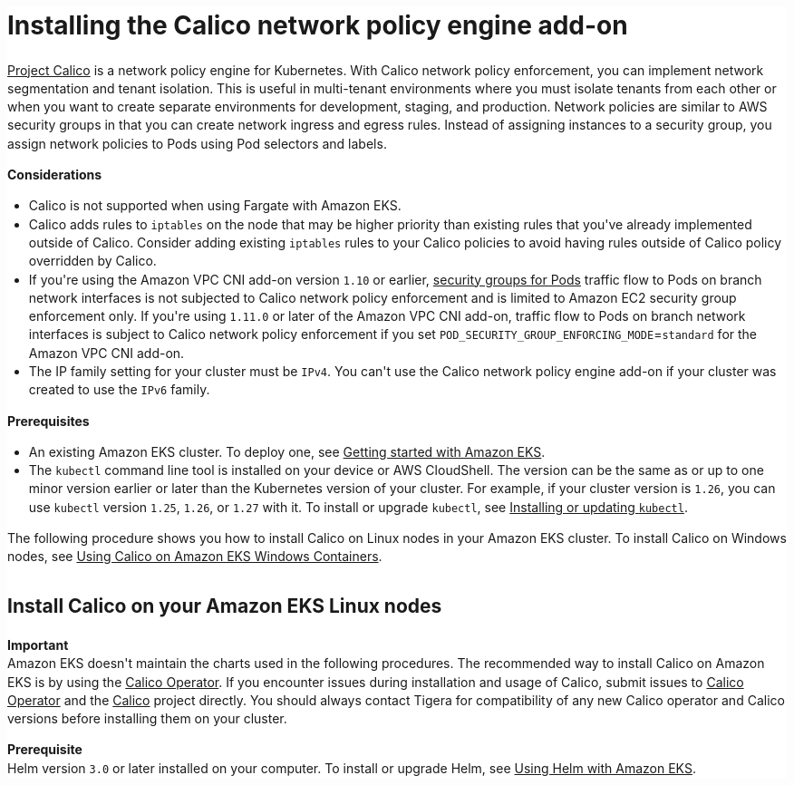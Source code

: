 # Installing the Calico network policy engine add\-on<a name="calico"></a>

[Project Calico](https://www.projectcalico.org/) is a network policy engine for Kubernetes\. With Calico network policy enforcement, you can implement network segmentation and tenant isolation\. This is useful in multi\-tenant environments where you must isolate tenants from each other or when you want to create separate environments for development, staging, and production\. Network policies are similar to AWS security groups in that you can create network ingress and egress rules\. Instead of assigning instances to a security group, you assign network policies to Pods using Pod selectors and labels\.

**Considerations**
+ Calico is not supported when using Fargate with Amazon EKS\.
+ Calico adds rules to `iptables` on the node that may be higher priority than existing rules that you've already implemented outside of Calico\. Consider adding existing `iptables` rules to your Calico policies to avoid having rules outside of Calico policy overridden by Calico\.
+ If you're using the Amazon VPC CNI add\-on version `1.10` or earlier, [security groups for Pods](security-groups-for-pods.md) traffic flow to Pods on branch network interfaces is not subjected to Calico network policy enforcement and is limited to Amazon EC2 security group enforcement only\. If you're using `1.11.0` or later of the Amazon VPC CNI add\-on, traffic flow to Pods on branch network interfaces is subject to Calico network policy enforcement if you set `POD_SECURITY_GROUP_ENFORCING_MODE`=`standard` for the Amazon VPC CNI add\-on\.
+ The IP family setting for your cluster must be `IPv4`\. You can't use the Calico network policy engine add\-on if your cluster was created to use the `IPv6` family\.

**Prerequisites**
+ An existing Amazon EKS cluster\. To deploy one, see [Getting started with Amazon EKS](getting-started.md)\.
+ The `kubectl` command line tool is installed on your device or AWS CloudShell\. The version can be the same as or up to one minor version earlier or later than the Kubernetes version of your cluster\. For example, if your cluster version is `1.26`, you can use `kubectl` version `1.25`, `1.26`, or `1.27` with it\. To install or upgrade `kubectl`, see [Installing or updating `kubectl`](install-kubectl.md)\.

The following procedure shows you how to install Calico on Linux nodes in your Amazon EKS cluster\. To install Calico on Windows nodes, see [Using Calico on Amazon EKS Windows Containers](http://aws.amazon.com/blogs/containers/open-source-calico-for-windows-containers-on-amazon-eks/)\.

## Install Calico on your Amazon EKS Linux nodes<a name="calico-install"></a>

**Important**  
Amazon EKS doesn't maintain the charts used in the following procedures\. The recommended way to install Calico on Amazon EKS is by using the [Calico Operator](https://github.com/tigera/operator)\. If you encounter issues during installation and usage of Calico, submit issues to [Calico Operator](https://github.com/tigera/operator) and the [Calico](https://github.com/projectcalico/calico) project directly\. You should always contact Tigera for compatibility of any new Calico operator and Calico versions before installing them on your cluster\.

**Prerequisite**  
Helm version `3.0` or later installed on your computer\. To install or upgrade Helm, see [Using Helm with Amazon EKS](helm.md)\.
